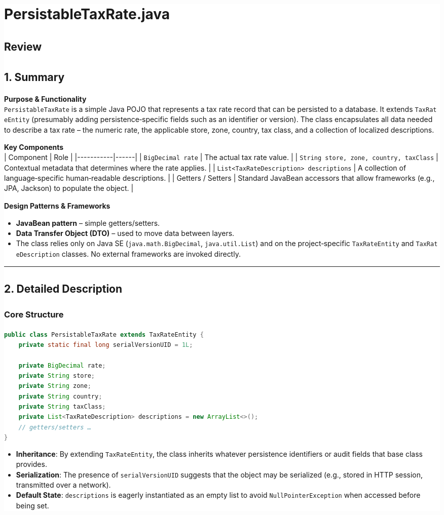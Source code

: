# PersistableTaxRate.java

## Review

## 1. Summary  
**Purpose & Functionality**  
`PersistableTaxRate` is a simple Java POJO that represents a tax rate record that can be persisted to a database. It extends `TaxRateEntity` (presumably adding persistence‑specific fields such as an identifier or version). The class encapsulates all data needed to describe a tax rate – the numeric rate, the applicable store, zone, country, tax class, and a collection of localized descriptions.

**Key Components**  
| Component | Role |
|-----------|------|
| `BigDecimal rate` | The actual tax rate value. |
| `String store, zone, country, taxClass` | Contextual metadata that determines where the rate applies. |
| `List<TaxRateDescription> descriptions` | A collection of language‑specific human‑readable descriptions. |
| Getters / Setters | Standard JavaBean accessors that allow frameworks (e.g., JPA, Jackson) to populate the object. |

**Design Patterns & Frameworks**  
- **JavaBean pattern** – simple getters/setters.  
- **Data Transfer Object (DTO)** – used to move data between layers.  
- The class relies only on Java SE (`java.math.BigDecimal`, `java.util.List`) and on the project‑specific `TaxRateEntity` and `TaxRateDescription` classes. No external frameworks are invoked directly.

---

## 2. Detailed Description  
### Core Structure  
```java
public class PersistableTaxRate extends TaxRateEntity {
    private static final long serialVersionUID = 1L;

    private BigDecimal rate;
    private String store;
    private String zone;
    private String country;
    private String taxClass;
    private List<TaxRateDescription> descriptions = new ArrayList<>();
    // getters/setters …
}
```
- **Inheritance**: By extending `TaxRateEntity`, the class inherits whatever persistence identifiers or audit fields that base class provides.  
- **Serialization**: The presence of `serialVersionUID` suggests that the object may be serialized (e.g., stored in HTTP session, transmitted over a network).  
- **Default State**: `descriptions` is eagerly instantiated as an empty list to avoid `NullPointerException` when accessed before being set.
